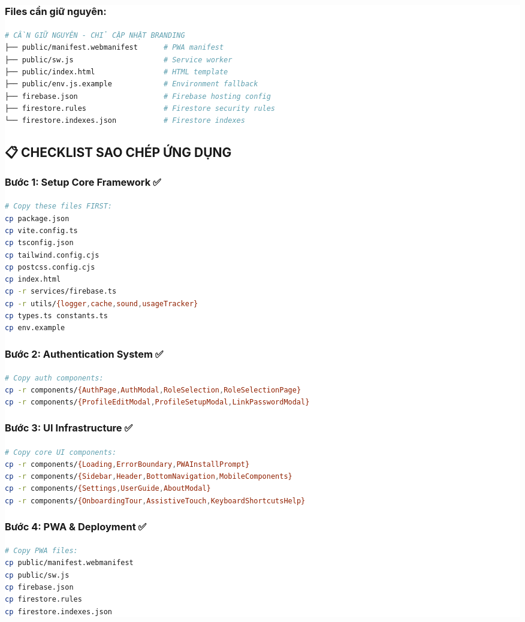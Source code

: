 ### **Files cần giữ nguyên:**
```bash
# CẦN GIỮ NGUYÊN - CHỈ CẬP NHẬT BRANDING
├── public/manifest.webmanifest      # PWA manifest
├── public/sw.js                     # Service worker
├── public/index.html                # HTML template
├── public/env.js.example            # Environment fallback
├── firebase.json                    # Firebase hosting config
├── firestore.rules                  # Firestore security rules
└── firestore.indexes.json           # Firestore indexes
```

## 📋 **CHECKLIST SAO CHÉP ỨNG DỤNG**

### **Bước 1: Setup Core Framework** ✅
```bash
# Copy these files FIRST:
cp package.json
cp vite.config.ts
cp tsconfig.json
cp tailwind.config.cjs
cp postcss.config.cjs
cp index.html
cp -r services/firebase.ts
cp -r utils/{logger,cache,sound,usageTracker}
cp types.ts constants.ts
cp env.example
```

### **Bước 2: Authentication System** ✅
```bash
# Copy auth components:
cp -r components/{AuthPage,AuthModal,RoleSelection,RoleSelectionPage}
cp -r components/{ProfileEditModal,ProfileSetupModal,LinkPasswordModal}
```

### **Bước 3: UI Infrastructure** ✅
```bash
# Copy core UI components:
cp -r components/{Loading,ErrorBoundary,PWAInstallPrompt}
cp -r components/{Sidebar,Header,BottomNavigation,MobileComponents}
cp -r components/{Settings,UserGuide,AboutModal}
cp -r components/{OnboardingTour,AssistiveTouch,KeyboardShortcutsHelp}
```

### **Bước 4: PWA & Deployment** ✅
```bash
# Copy PWA files:
cp public/manifest.webmanifest
cp public/sw.js
cp firebase.json
cp firestore.rules
cp firestore.indexes.json
```
